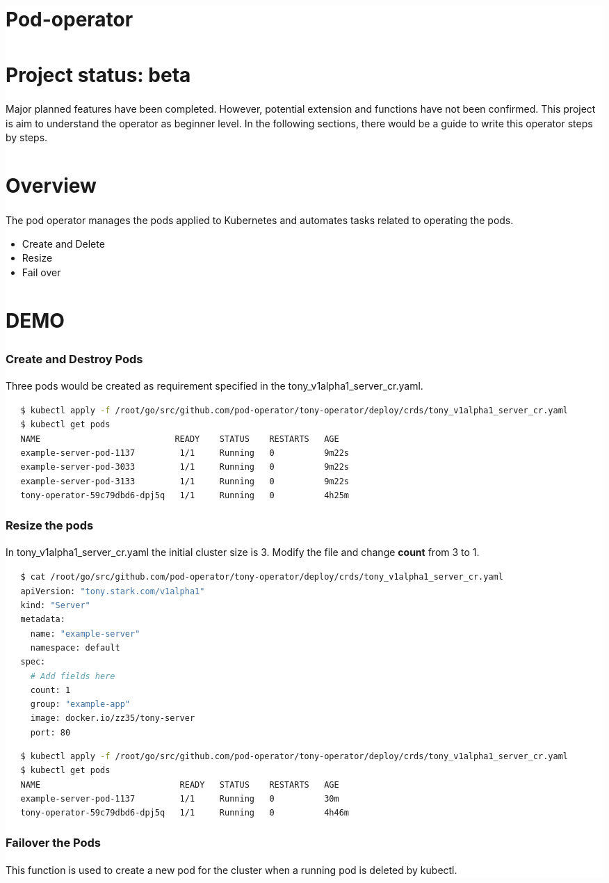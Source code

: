 # Pod-operator
# Project status: beta
Major planned features have been completed. However, potential extension and functions have not been confirmed. 
This project is aim to understand the operator as beginner level. In the following sections, there would be a guide to 
write this operator steps by steps.

# Overview 
The pod operator manages the pods applied to Kubernetes and automates tasks related to operating the pods.
  - Create and Delete 
  - Resize
  - Fail over

# DEMO
 ### Create and Destroy Pods
 Three pods would be created as requirement specified in the tony_v1alpha1_server_cr.yaml.
 ```sh
    $ kubectl apply -f /root/go/src/github.com/pod-operator/tony-operator/deploy/crds/tony_v1alpha1_server_cr.yaml 
    $ kubectl get pods
    NAME                           READY    STATUS    RESTARTS   AGE
    example-server-pod-1137         1/1     Running   0          9m22s
    example-server-pod-3033         1/1     Running   0          9m22s
    example-server-pod-3133         1/1     Running   0          9m22s
    tony-operator-59c79dbd6-dpj5q   1/1     Running   0          4h25m
 ```
 ### Resize the pods
 In tony_v1alpha1_server_cr.yaml the initial cluster size is 3. Modify the file and change <b>count</b> from 3 to 1.
 ```sh
    $ cat /root/go/src/github.com/pod-operator/tony-operator/deploy/crds/tony_v1alpha1_server_cr.yaml
    apiVersion: "tony.stark.com/v1alpha1"
    kind: "Server"
    metadata:
      name: "example-server"
      namespace: default
    spec:
      # Add fields here
      count: 1
      group: "example-app"
      image: docker.io/zz35/tony-server
      port: 80
 ```
 ```sh
    $ kubectl apply -f /root/go/src/github.com/pod-operator/tony-operator/deploy/crds/tony_v1alpha1_server_cr.yaml
    $ kubectl get pods
    NAME                            READY   STATUS    RESTARTS   AGE
    example-server-pod-1137         1/1     Running   0          30m
    tony-operator-59c79dbd6-dpj5q   1/1     Running   0          4h46m
```
### Failover the Pods
This function is used to create a new pod for the cluster when a running pod is deleted by kubectl.
```sh 
```